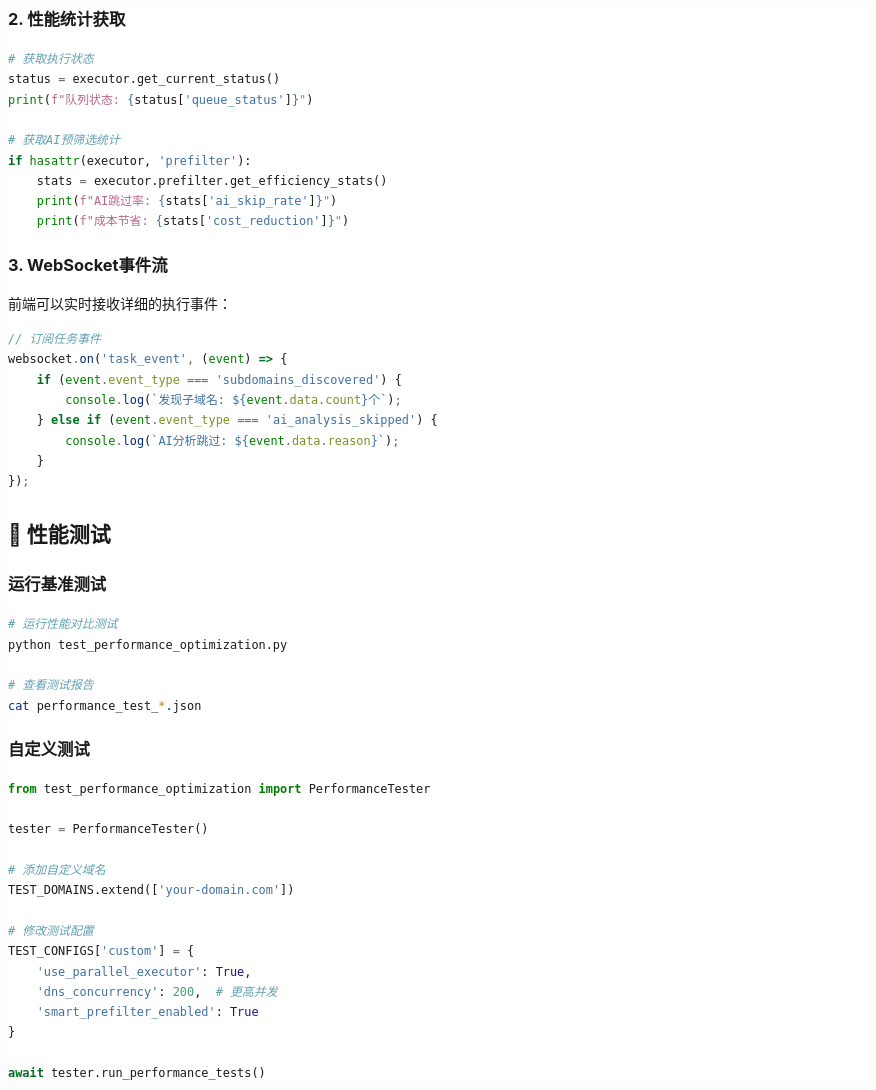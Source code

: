 ### 2. 性能统计获取

```python
# 获取执行状态
status = executor.get_current_status()
print(f"队列状态: {status['queue_status']}")

# 获取AI预筛选统计
if hasattr(executor, 'prefilter'):
    stats = executor.prefilter.get_efficiency_stats()
    print(f"AI跳过率: {stats['ai_skip_rate']}")
    print(f"成本节省: {stats['cost_reduction']}")
```

### 3. WebSocket事件流

前端可以实时接收详细的执行事件：

```javascript
// 订阅任务事件
websocket.on('task_event', (event) => {
    if (event.event_type === 'subdomains_discovered') {
        console.log(`发现子域名: ${event.data.count}个`);
    } else if (event.event_type === 'ai_analysis_skipped') {
        console.log(`AI分析跳过: ${event.data.reason}`);
    }
});
```

## 🧪 性能测试

### 运行基准测试

```bash
# 运行性能对比测试
python test_performance_optimization.py

# 查看测试报告
cat performance_test_*.json
```

### 自定义测试

```python
from test_performance_optimization import PerformanceTester

tester = PerformanceTester()

# 添加自定义域名
TEST_DOMAINS.extend(['your-domain.com'])

# 修改测试配置
TEST_CONFIGS['custom'] = {
    'use_parallel_executor': True,
    'dns_concurrency': 200,  # 更高并发
    'smart_prefilter_enabled': True
}

await tester.run_performance_tests()
```

